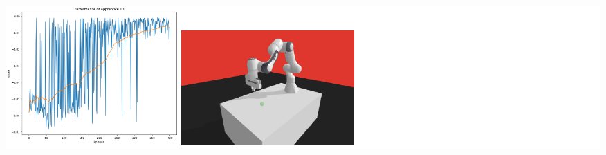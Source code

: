   <img src="Results/DDPG/Apprentice_10%20Performance.png" width="250"/>

  <img src="Results/DDPG/Apprentice%207%20Policy.gif" width="250"/>